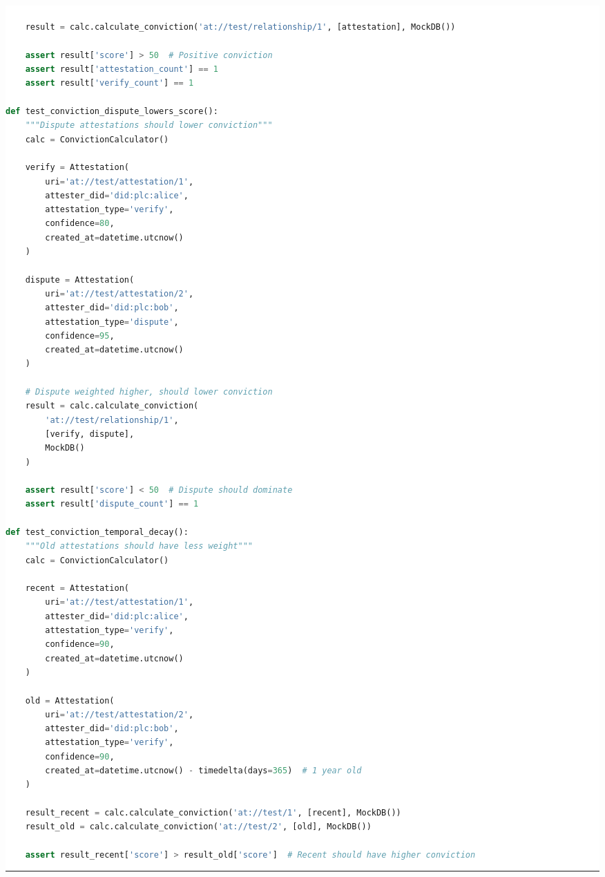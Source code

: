 ```python

    result = calc.calculate_conviction('at://test/relationship/1', [attestation], MockDB())

    assert result['score'] > 50  # Positive conviction
    assert result['attestation_count'] == 1
    assert result['verify_count'] == 1

def test_conviction_dispute_lowers_score():
    """Dispute attestations should lower conviction"""
    calc = ConvictionCalculator()

    verify = Attestation(
        uri='at://test/attestation/1',
        attester_did='did:plc:alice',
        attestation_type='verify',
        confidence=80,
        created_at=datetime.utcnow()
    )

    dispute = Attestation(
        uri='at://test/attestation/2',
        attester_did='did:plc:bob',
        attestation_type='dispute',
        confidence=95,
        created_at=datetime.utcnow()
    )

    # Dispute weighted higher, should lower conviction
    result = calc.calculate_conviction(
        'at://test/relationship/1',
        [verify, dispute],
        MockDB()
    )

    assert result['score'] < 50  # Dispute should dominate
    assert result['dispute_count'] == 1

def test_conviction_temporal_decay():
    """Old attestations should have less weight"""
    calc = ConvictionCalculator()

    recent = Attestation(
        uri='at://test/attestation/1',
        attester_did='did:plc:alice',
        attestation_type='verify',
        confidence=90,
        created_at=datetime.utcnow()
    )

    old = Attestation(
        uri='at://test/attestation/2',
        attester_did='did:plc:bob',
        attestation_type='verify',
        confidence=90,
        created_at=datetime.utcnow() - timedelta(days=365)  # 1 year old
    )

    result_recent = calc.calculate_conviction('at://test/1', [recent], MockDB())
    result_old = calc.calculate_conviction('at://test/2', [old], MockDB())

    assert result_recent['score'] > result_old['score']  # Recent should have higher conviction
```

---